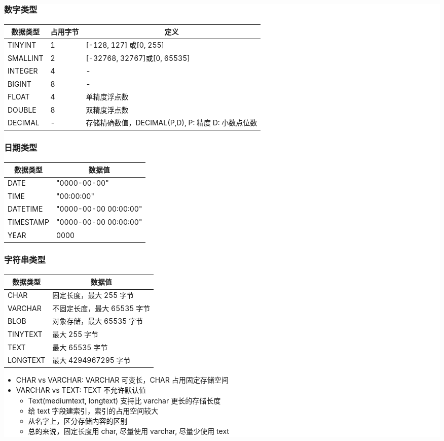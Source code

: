 ### 数字类型

| 数据类型 | 占用字节 | 定义                                              |
| -------- | -------- | ------------------------------------------------- |
| TINYINT  | 1        | [-128, 127] 或[0, 255]                            |
| SMALLINT | 2        | [-32768, 32767]或[0, 65535]                       |
| INTEGER  | 4        | -                                                 |
| BIGINT   | 8        | -                                                 |
| FLOAT    | 4        | 单精度浮点数                                      |
| DOUBLE   | 8        | 双精度浮点数                                      |
| DECIMAL  | -        | 存储精确数值，DECIMAL(P,D), P: 精度 D: 小数点位数 |

### 日期类型

| 数据类型  | 数据值                |
| --------- | --------------------- |
| DATE      | "0000-00-00"          |
| TIME      | "00:00:00"            |
| DATETIME  | "0000-00-00 00:00:00" |
| TIMESTAMP | "0000-00-00 00:00:00" |
| YEAR      | 0000                  |

### 字符串类型

| 数据类型 | 数据值                      |
| -------- | --------------------------- |
| CHAR     | 固定长度，最大 255 字节     |
| VARCHAR  | 不固定长度，最大 65535 字节 |
| BLOB     | 对象存储，最大 65535 字节   |
| TINYTEXT | 最大 255 字节               |
| TEXT     | 最大 65535 字节             |
| LONGTEXT | 最大 4294967295 字节        |

- CHAR vs VARCHAR: VARCHAR 可变长，CHAR 占用固定存储空间
- VARCHAR vs TEXT: TEXT 不允许默认值
  - Text(mediumtext, longtext) 支持比 varchar 更长的存储长度
  - 给 text 字段建索引，索引的占用空间较大
  - 从名字上，区分存储内容的区别
  - 总的来说，固定长度用 char, 尽量使用 varchar, 尽量少使用 text
